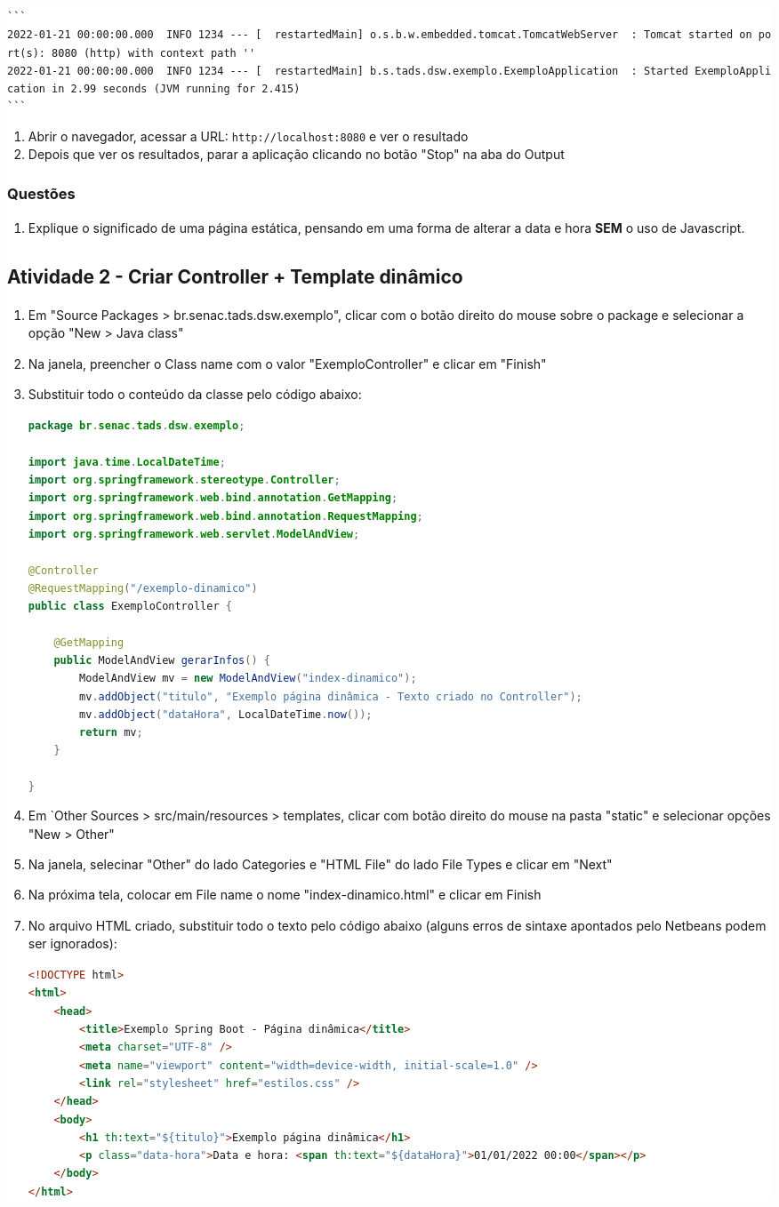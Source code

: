     ```
    2022-01-21 00:00:00.000  INFO 1234 --- [  restartedMain] o.s.b.w.embedded.tomcat.TomcatWebServer  : Tomcat started on port(s): 8080 (http) with context path ''
    2022-01-21 00:00:00.000  INFO 1234 --- [  restartedMain] b.s.tads.dsw.exemplo.ExemploApplication  : Started ExemploApplication in 2.99 seconds (JVM running for 2.415)
    ```
    
1. Abrir o navegador, acessar a URL: `http://localhost:8080` e ver o resultado
1. Depois que ver os resultados, parar a aplicação clicando no botão "Stop" na aba do Output

### Questões

1. Explique o significado de uma página estática, pensando em uma forma de alterar a data e hora **SEM** o uso de Javascript.

## Atividade 2 - Criar Controller + Template dinâmico

1. Em "Source Packages > br.senac.tads.dsw.exemplo", clicar com o botão direito do mouse sobre o package e selecionar a opção "New > Java class"
1. Na janela, preencher o Class name com o valor "ExemploController" e clicar em "Finish"
1. Substituir todo o conteúdo da classe pelo código abaixo:
    ```java
    package br.senac.tads.dsw.exemplo;

    import java.time.LocalDateTime;
    import org.springframework.stereotype.Controller;
    import org.springframework.web.bind.annotation.GetMapping;
    import org.springframework.web.bind.annotation.RequestMapping;
    import org.springframework.web.servlet.ModelAndView;

    @Controller
    @RequestMapping("/exemplo-dinamico")
    public class ExemploController {

        @GetMapping
        public ModelAndView gerarInfos() {
            ModelAndView mv = new ModelAndView("index-dinamico");
            mv.addObject("titulo", "Exemplo página dinâmica - Texto criado no Controller");
            mv.addObject("dataHora", LocalDateTime.now());
            return mv;
        }

    }
    ```

1. Em `Other Sources > src/main/resources > templates, clicar com botão direito do mouse na pasta "static" e selecionar opções "New > Other"
1. Na janela, selecinar "Other" do lado Categories e "HTML File" do lado File Types e clicar em "Next"
1. Na próxima tela, colocar em File name o nome "index-dinamico.html" e clicar em Finish
1. No arquivo HTML criado, substituir todo o texto pelo código abaixo (alguns erros de sintaxe apontados pelo Netbeans podem ser ignorados):

    ```html
    <!DOCTYPE html>
    <html>
        <head>
            <title>Exemplo Spring Boot - Página dinâmica</title>
            <meta charset="UTF-8" />
            <meta name="viewport" content="width=device-width, initial-scale=1.0" />
            <link rel="stylesheet" href="estilos.css" />
        </head>
        <body>
            <h1 th:text="${titulo}">Exemplo página dinâmica</h1>
            <p class="data-hora">Data e hora: <span th:text="${dataHora}">01/01/2022 00:00</span></p>
        </body>
    </html>